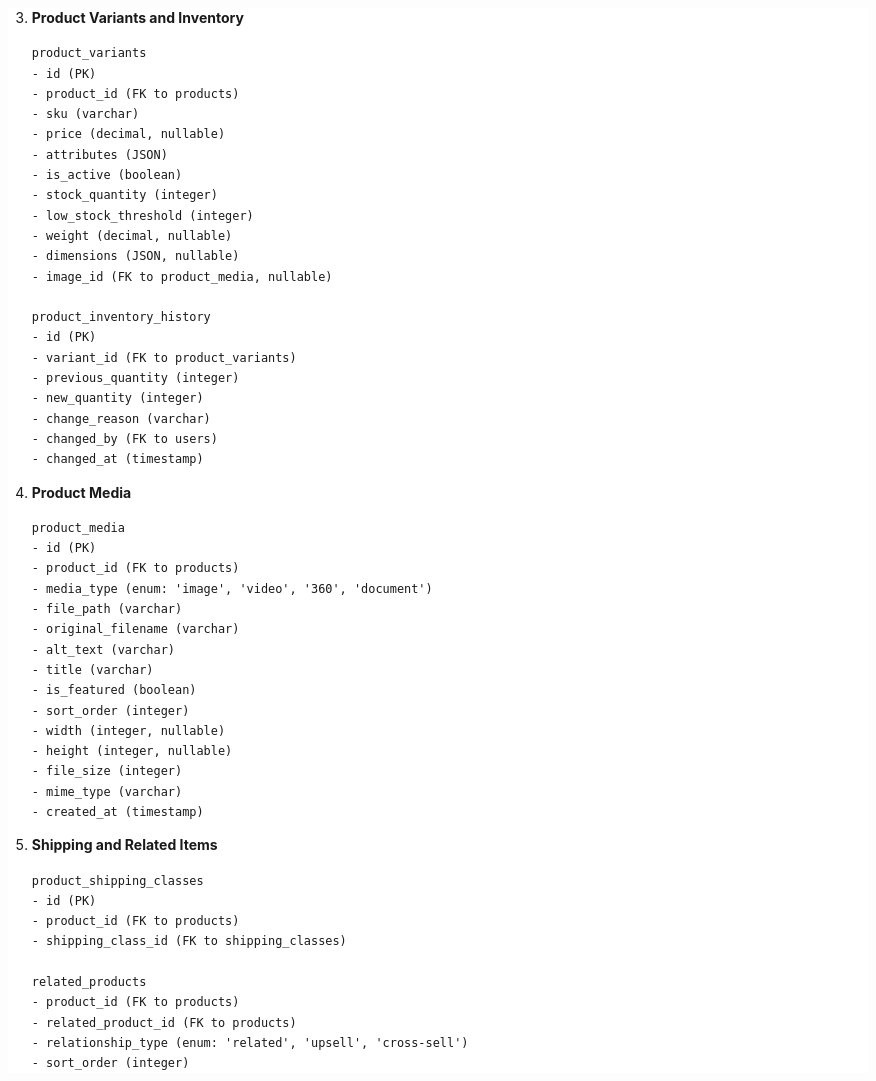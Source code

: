 3. **Product Variants and Inventory**
   ```
   product_variants
   - id (PK)
   - product_id (FK to products)
   - sku (varchar)
   - price (decimal, nullable)
   - attributes (JSON)
   - is_active (boolean)
   - stock_quantity (integer)
   - low_stock_threshold (integer)
   - weight (decimal, nullable)
   - dimensions (JSON, nullable)
   - image_id (FK to product_media, nullable)
   
   product_inventory_history
   - id (PK)
   - variant_id (FK to product_variants)
   - previous_quantity (integer)
   - new_quantity (integer)
   - change_reason (varchar)
   - changed_by (FK to users)
   - changed_at (timestamp)
   ```

4. **Product Media**
   ```
   product_media
   - id (PK)
   - product_id (FK to products)
   - media_type (enum: 'image', 'video', '360', 'document')
   - file_path (varchar)
   - original_filename (varchar)
   - alt_text (varchar)
   - title (varchar)
   - is_featured (boolean)
   - sort_order (integer)
   - width (integer, nullable)
   - height (integer, nullable)
   - file_size (integer)
   - mime_type (varchar)
   - created_at (timestamp)
   ```

5. **Shipping and Related Items**
   ```
   product_shipping_classes
   - id (PK)
   - product_id (FK to products)
   - shipping_class_id (FK to shipping_classes)
   
   related_products
   - product_id (FK to products)
   - related_product_id (FK to products)
   - relationship_type (enum: 'related', 'upsell', 'cross-sell')
   - sort_order (integer)
   ```
